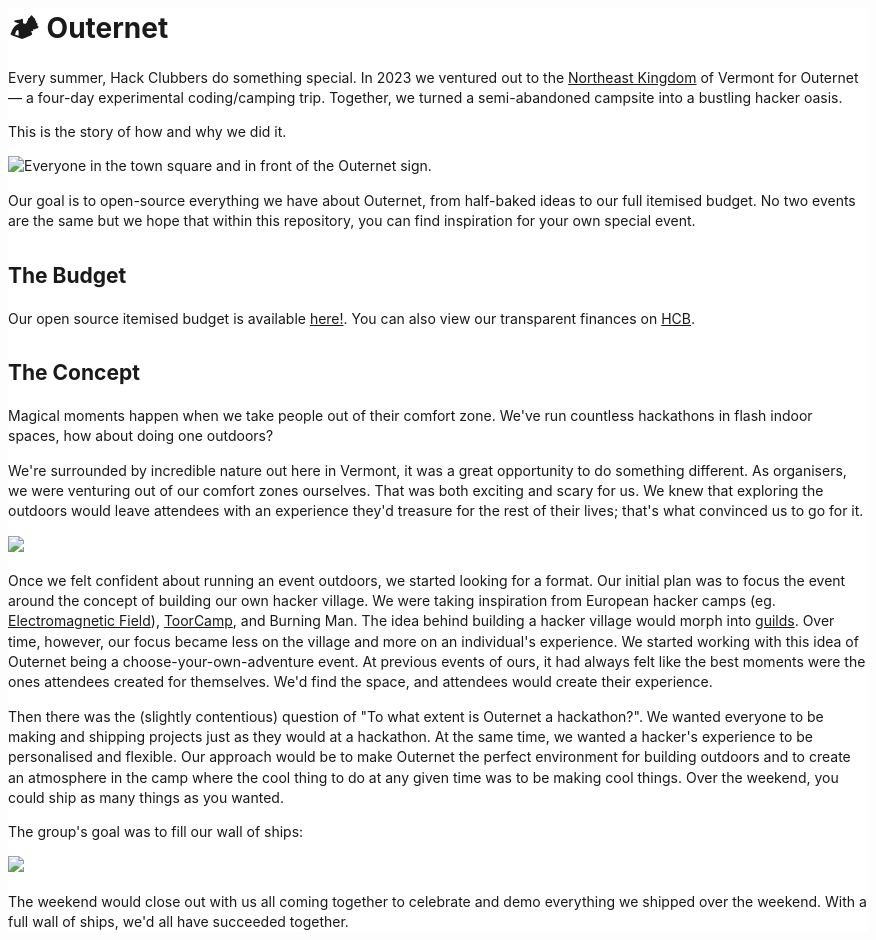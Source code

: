 # 🏕️ Outernet

Every summer, Hack Clubbers do something special. In 2023 we ventured out to the [Northeast Kingdom](https://en.wikipedia.org/wiki/Northeast_Kingdom) of Vermont for Outernet — a four-day experimental coding/camping trip. Together, we turned a semi-abandoned campsite into a bustling hacker oasis.

This is the story of how and why we did it.

<img alt="Everyone in the town square and in front of the Outernet sign." src="https://github.com/hackclub/outernet/assets/39828164/368eac86-3c39-4842-be2c-1436a6db6f07" width="600px" />

Our goal is to open-source everything we have about Outernet, from half-baked ideas to our full itemised budget. No two events are the same but we hope that within this repository, you can find inspiration for your own special event. 

## The Budget
Our open source itemised budget is available [here!](https://docs.google.com/spreadsheets/d/1RA4ojnRJKjk-k70qUUMNP_pAZGF4_dJq8ZUuDgj0aw4/edit?usp=sharing). You can also view our transparent finances on [HCB](https://hcb.hackclub.com/outernet).

## The Concept

Magical moments happen when we take people out of their comfort zone. We've run countless hackathons in flash indoor spaces, how about doing one outdoors? 

We're surrounded by incredible nature out here in Vermont, it was a great opportunity to do something different. As organisers, we were venturing out of our comfort zones ourselves. That was both exciting and scary for us. We knew that exploring the outdoors would leave attendees with an experience they'd treasure for the rest of their lives; that's what convinced us to go for it.

<img src="https://github.com/hackclub/outernet/assets/39828164/d302f706-202f-4492-93e4-d0db0ecc9b59" width="600px" />

Once we felt confident about running an event outdoors, we started looking for a format. Our initial plan was to focus the event around the concept of building our own hacker village. We were taking inspiration from European hacker camps (eg. [Electromagnetic Field](https://www.emfcamp.org/)), [ToorCamp](https://toorcamp.toorcon.net/), and Burning Man. The idea behind building a hacker village would morph into [guilds](#guilds). Over time, however, our focus became less on the village and more on an individual's experience. We started working with this idea of Outernet being a choose-your-own-adventure event. At previous events of ours, it had always felt like the best moments were the ones attendees created for themselves. We'd find the space, and attendees would create their experience. 

Then there was the (slightly contentious) question of "To what extent is Outernet a hackathon?". We wanted everyone to be making and shipping projects just as they would at a hackathon. At the same time, we wanted a hacker's experience to be personalised and flexible. Our approach would be to make Outernet the perfect environment for building outdoors and to create an atmosphere in the camp where the cool thing to do at any given time was to be making cool things. Over the weekend, you could ship as many things as you wanted. 

The group's goal was to fill our wall of ships:

<img src="https://github.com/hackclub/outernet/assets/39828164/a61ab4e6-a3d8-4b2f-946a-240c11ca061e" width="600px" />

The weekend would close out with us all coming together to celebrate and demo everything we shipped over the weekend. With a full wall of ships, we'd all have succeeded together.
